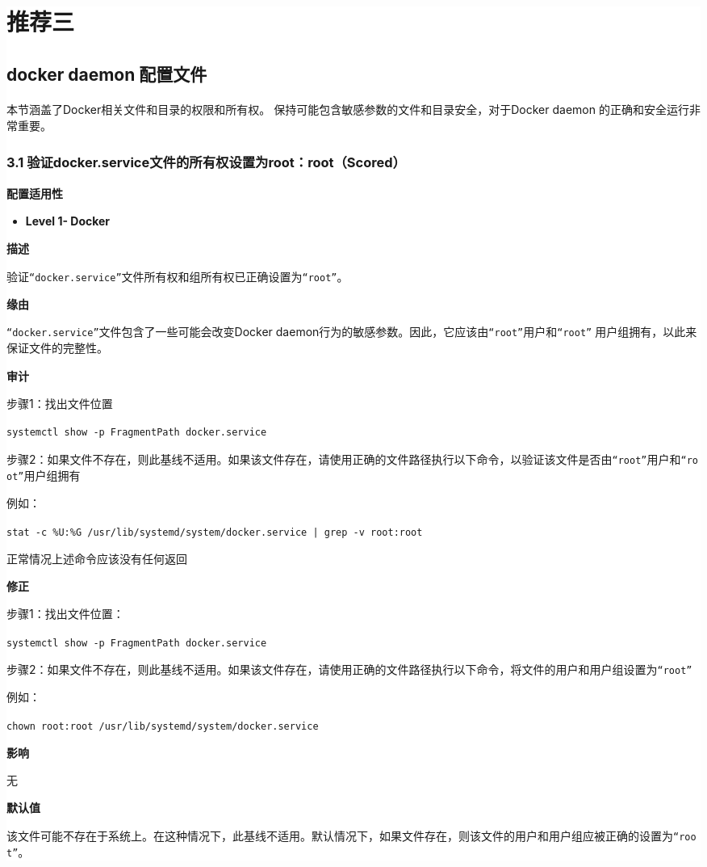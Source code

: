 # 推荐三

## docker daemon 配置文件

本节涵盖了Docker相关文件和目录的权限和所有权。 保持可能包含敏感参数的文件和目录安全，对于Docker daemon 的正确和安全运行非常重要。

### 3.1 验证docker.service文件的所有权设置为root：root（Scored）

**配置适用性**

* **Level 1- Docker**

**描述**

验证`“docker.service”`文件所有权和组所有权已正确设置为`“root”`。

**缘由**

`“docker.service”`文件包含了一些可能会改变Docker daemon行为的敏感参数。因此，它应该由`“root”`用户和`“root”` 用户组拥有，以此来保证文件的完整性。

**审计**

步骤1：找出文件位置

```text
systemctl show -p FragmentPath docker.service
```

步骤2：如果文件不存在，则此基线不适用。如果该文件存在，请使用正确的文件路径执行以下命令，以验证该文件是否由`“root”`用户和`“root”`用户组拥有

例如：

```text
stat -c %U:%G /usr/lib/systemd/system/docker.service | grep -v root:root
```

正常情况上述命令应该没有任何返回

**修正**

步骤1：找出文件位置：

```text
systemctl show -p FragmentPath docker.service
```

步骤2：如果文件不存在，则此基线不适用。如果该文件存在，请使用正确的文件路径执行以下命令，将文件的用户和用户组设置为`“root”`

例如：

```text
chown root:root /usr/lib/systemd/system/docker.service
```

**影响**

无

**默认值**

该文件可能不存在于系统上。在这种情况下，此基线不适用。默认情况下，如果文件存在，则该文件的用户和用户组应被正确的设置为`“root”`。

